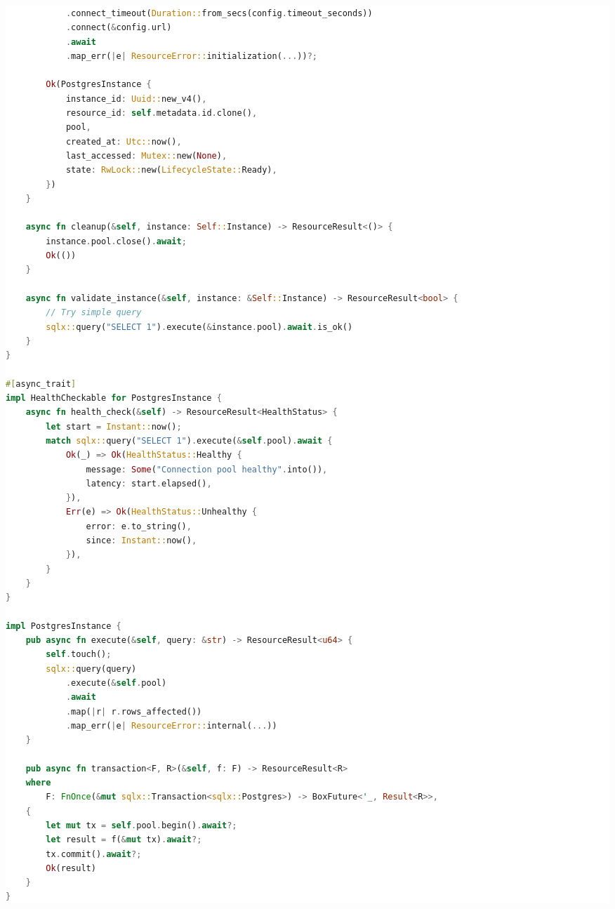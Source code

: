 ```rust
            .connect_timeout(Duration::from_secs(config.timeout_seconds))
            .connect(&config.url)
            .await
            .map_err(|e| ResourceError::initialization(...))?;

        Ok(PostgresInstance {
            instance_id: Uuid::new_v4(),
            resource_id: self.metadata.id.clone(),
            pool,
            created_at: Utc::now(),
            last_accessed: Mutex::new(None),
            state: RwLock::new(LifecycleState::Ready),
        })
    }

    async fn cleanup(&self, instance: Self::Instance) -> ResourceResult<()> {
        instance.pool.close().await;
        Ok(())
    }

    async fn validate_instance(&self, instance: &Self::Instance) -> ResourceResult<bool> {
        // Try simple query
        sqlx::query("SELECT 1").execute(&instance.pool).await.is_ok()
    }
}

#[async_trait]
impl HealthCheckable for PostgresInstance {
    async fn health_check(&self) -> ResourceResult<HealthStatus> {
        let start = Instant::now();
        match sqlx::query("SELECT 1").execute(&self.pool).await {
            Ok(_) => Ok(HealthStatus::Healthy {
                message: Some("Connection pool healthy".into()),
                latency: start.elapsed(),
            }),
            Err(e) => Ok(HealthStatus::Unhealthy {
                error: e.to_string(),
                since: Instant::now(),
            }),
        }
    }
}

impl PostgresInstance {
    pub async fn execute(&self, query: &str) -> ResourceResult<u64> {
        self.touch();
        sqlx::query(query)
            .execute(&self.pool)
            .await
            .map(|r| r.rows_affected())
            .map_err(|e| ResourceError::internal(...))
    }

    pub async fn transaction<F, R>(&self, f: F) -> ResourceResult<R>
    where
        F: FnOnce(&mut sqlx::Transaction<sqlx::Postgres>) -> BoxFuture<'_, Result<R>>,
    {
        let mut tx = self.pool.begin().await?;
        let result = f(&mut tx).await?;
        tx.commit().await?;
        Ok(result)
    }
}
```